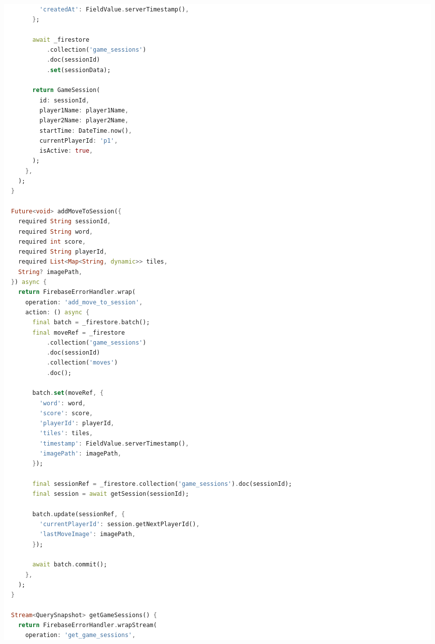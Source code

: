 ```dart
          'createdAt': FieldValue.serverTimestamp(),
        };

        await _firestore
            .collection('game_sessions')
            .doc(sessionId)
            .set(sessionData);

        return GameSession(
          id: sessionId,
          player1Name: player1Name,
          player2Name: player2Name,
          startTime: DateTime.now(),
          currentPlayerId: 'p1',
          isActive: true,
        );
      },
    );
  }

  Future<void> addMoveToSession({
    required String sessionId,
    required String word,
    required int score,
    required String playerId,
    required List<Map<String, dynamic>> tiles,
    String? imagePath,
  }) async {
    return FirebaseErrorHandler.wrap(
      operation: 'add_move_to_session',
      action: () async {
        final batch = _firestore.batch();
        final moveRef = _firestore
            .collection('game_sessions')
            .doc(sessionId)
            .collection('moves')
            .doc();

        batch.set(moveRef, {
          'word': word,
          'score': score,
          'playerId': playerId,
          'tiles': tiles,
          'timestamp': FieldValue.serverTimestamp(),
          'imagePath': imagePath,
        });

        final sessionRef = _firestore.collection('game_sessions').doc(sessionId);
        final session = await getSession(sessionId);

        batch.update(sessionRef, {
          'currentPlayerId': session.getNextPlayerId(),
          'lastMoveImage': imagePath,
        });

        await batch.commit();
      },
    );
  }

  Stream<QuerySnapshot> getGameSessions() {
    return FirebaseErrorHandler.wrapStream(
      operation: 'get_game_sessions',
```